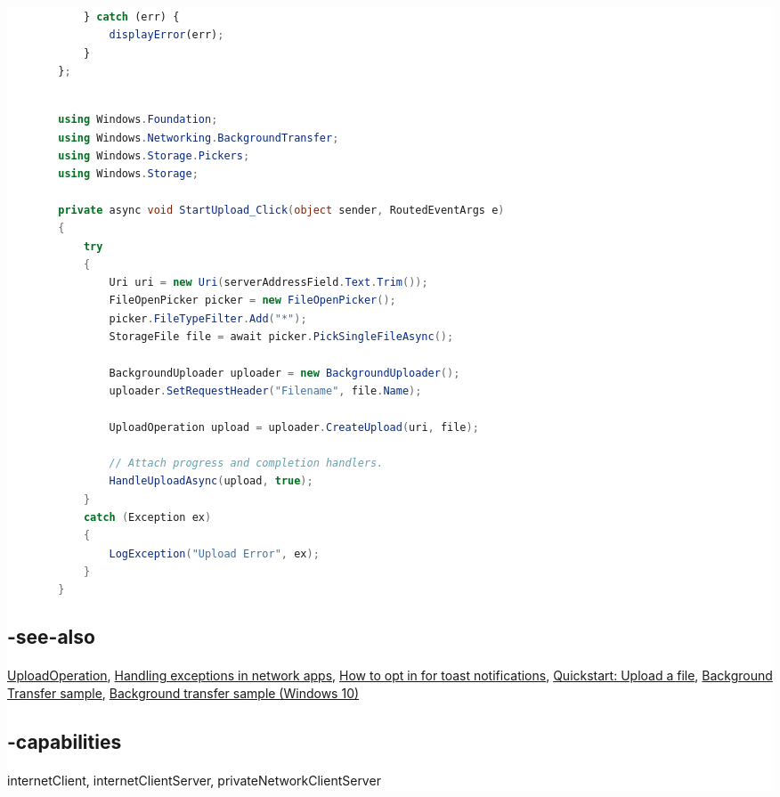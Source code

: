```javascript
            } catch (err) {
                displayError(err);
            }
        };
```

```csharp

        using Windows.Foundation; 
        using Windows.Networking.BackgroundTransfer;
        using Windows.Storage.Pickers;
        using Windows.Storage;

        private async void StartUpload_Click(object sender, RoutedEventArgs e)
        {
            try
            {
                Uri uri = new Uri(serverAddressField.Text.Trim());
                FileOpenPicker picker = new FileOpenPicker();
                picker.FileTypeFilter.Add("*");
                StorageFile file = await picker.PickSingleFileAsync();

                BackgroundUploader uploader = new BackgroundUploader();
                uploader.SetRequestHeader("Filename", file.Name);

                UploadOperation upload = uploader.CreateUpload(uri, file);

                // Attach progress and completion handlers.
                HandleUploadAsync(upload, true);
            }
            catch (Exception ex)
            {
                LogException("Upload Error", ex);
            }
        }
```

## -see-also

[UploadOperation](uploadoperation.md), [Handling exceptions in network apps](https://msdn.microsoft.com/library/76fafcc9-c674-4cf8-baa0-2400638fae35), [How to opt in for toast notifications](https://msdn.microsoft.com/library/2d7db7c4-6f5e-47bf-89b6-8ac7a43e2011), [Quickstart: Upload a file](https://msdn.microsoft.com/library/9c0d21a9-d253-4671-a0ef-437412a28cd8), [Background Transfer sample](https://go.microsoft.com/fwlink/p/?linkid=245064), [Background transfer sample (Windows 10)](https://go.microsoft.com/fwlink/p/?LinkId=620510)

## -capabilities

internetClient, internetClientServer, privateNetworkClientServer

